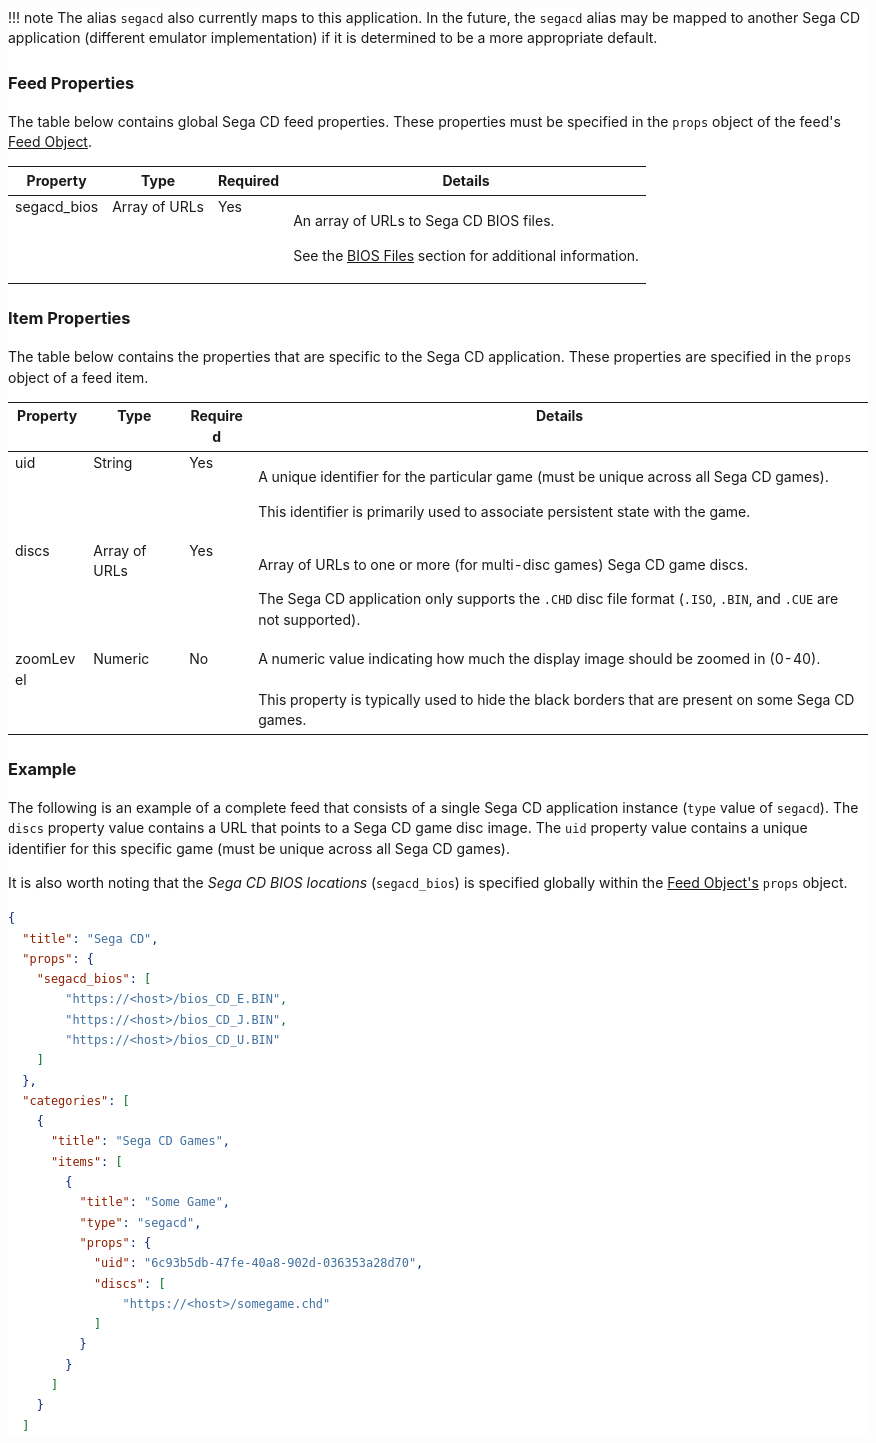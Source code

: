 !!! note
    The alias `segacd` also currently maps to this application. In the future, the `segacd` alias may be mapped to another Sega CD application (different emulator implementation) if it is determined to be a
    more appropriate default.

### Feed Properties

The table below contains global Sega CD feed properties. These properties must be specified in the `props` object of the feed's [Feed Object](../../../feeds/format.md#feed-object).

| __Property__ | __Type__ | __Required__ | __Details__ |
|----------|------|----------|---------|
| segacd_bios | Array of URLs | Yes | <p>An array of URLs to Sega CD BIOS files.</p><p>See the [BIOS Files](#bios-files) section for additional information.</p>  |

### Item Properties

The table below contains the properties that are specific to the Sega CD application. These properties are
specified in the `props` object of a feed item.

| __Property__ | __Type__ | __Required__ | __Details__ |
|----------|------|----------|---------|
| uid | String | Yes | <p>A unique identifier for the particular game (must be unique across all Sega CD games).</p><p>This identifier is primarily used to associate persistent state with the game.</p>|
| discs | Array of URLs | Yes | <p>Array of URLs to one or more (for multi-disc games) Sega CD game discs.</p><p>The Sega CD application only supports the `.CHD` disc file format (`.ISO`, `.BIN`, and `.CUE` are not supported).</p> |
| zoomLevel | Numeric | No | A numeric value indicating how much the display image should be zoomed in (0-40).<br><br>This property is typically used to hide the black borders that are present on some Sega CD games. |

### Example

The following is an example of a complete feed that consists of a single Sega CD application instance (`type` value of `segacd`). The `discs` property value contains a URL that points to a Sega CD game disc image. The `uid` property value contains a unique identifier for this specific game (must be unique across all Sega CD games).

It is also worth noting that the *Sega CD BIOS locations* (`segacd_bios`) is specified globally within the [Feed Object's](../../../feeds/format.md#feed-object) `props` object.

``` json hl_lines="4-8 16 18-21"
{
  "title": "Sega CD",
  "props": {
    "segacd_bios": [
        "https://<host>/bios_CD_E.BIN",
        "https://<host>/bios_CD_J.BIN",
        "https://<host>/bios_CD_U.BIN"
    ]
  },
  "categories": [
    {
      "title": "Sega CD Games",
      "items": [
        {
          "title": "Some Game",
          "type": "segacd",
          "props": {
            "uid": "6c93b5db-47fe-40a8-902d-036353a28d70",
            "discs": [
                "https://<host>/somegame.chd"
            ]
          }
        }
      ]
    }
  ]
```